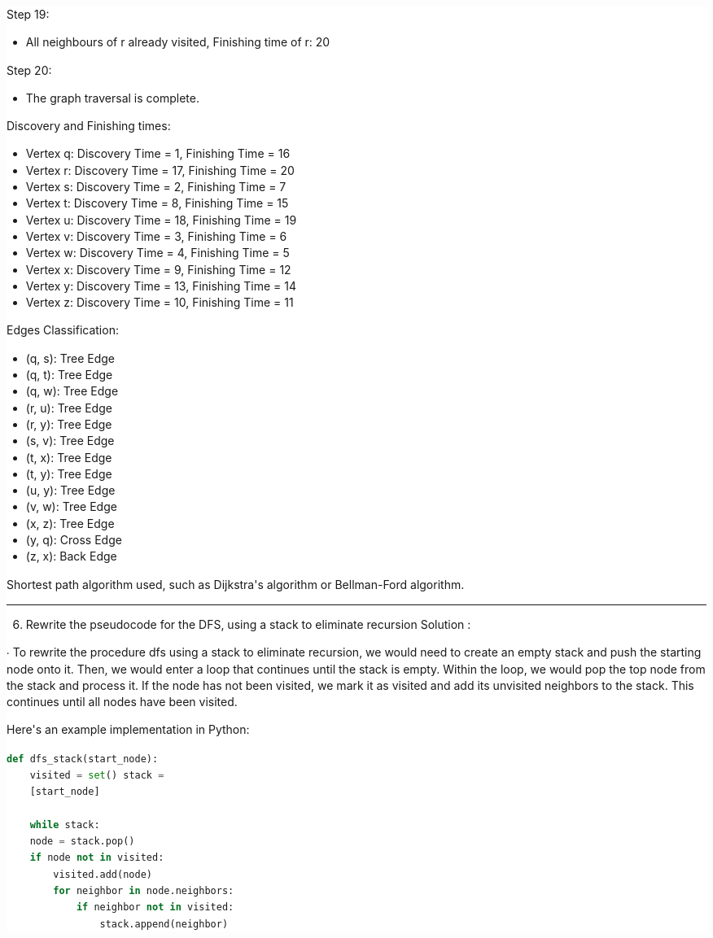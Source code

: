 Step 19:
- All neighbours of r already visited, Finishing time of r: 20 

Step 20:
- The graph traversal is complete.

Discovery and Finishing times:
- Vertex q: Discovery Time = 1, Finishing Time = 16
- Vertex r: Discovery Time = 17, Finishing Time = 20
- Vertex s: Discovery Time = 2, Finishing Time = 7
-  Vertex t: Discovery Time = 8, Finishing Time = 15
- Vertex u: Discovery Time = 18, Finishing Time = 19
- Vertex v: Discovery Time = 3, Finishing Time = 6
- Vertex w: Discovery Time = 4, Finishing Time = 5
- Vertex x: Discovery Time = 9, Finishing Time = 12
- Vertex y: Discovery Time = 13, Finishing Time = 14
- Vertex z: Discovery Time = 10, Finishing Time = 11

Edges Classification:
- (q, s): Tree Edge
- (q, t): Tree Edge
- (q, w): Tree Edge
- (r, u): Tree Edge
- (r, y): Tree Edge
- (s, v): Tree Edge
- (t, x): Tree Edge
- (t, y): Tree Edge
- (u, y): Tree Edge
- (v, w): Tree Edge
- (x, z): Tree Edge
- (y, q): Cross Edge
- (z, x): Back Edge

Shortest path algorithm used, such as Dijkstra's algorithm or Bellman-Ford algorithm.

<hr>

6. Rewrite the pseudocode for the DFS, using a stack to eliminate recursion Solution :

∙ To rewrite the procedure dfs using a stack to eliminate recursion, we would need to create an empty stack and push the starting node onto it. Then, we would enter a loop that continues until the stack is empty. Within the loop, we would pop the top node from the stack and process it. If the node has not been visited, we mark it as visited and add its unvisited neighbors to the stack. This continues until all nodes have been visited.

Here's an example implementation in Python:

```python
def dfs_stack(start_node):
	visited = set() stack =
	[start_node] 

	while stack:
	node = stack.pop() 
	if node not in visited: 
		visited.add(node) 
		for neighbor in node.neighbors: 
			if neighbor not in visited: 
				stack.append(neighbor)
```
